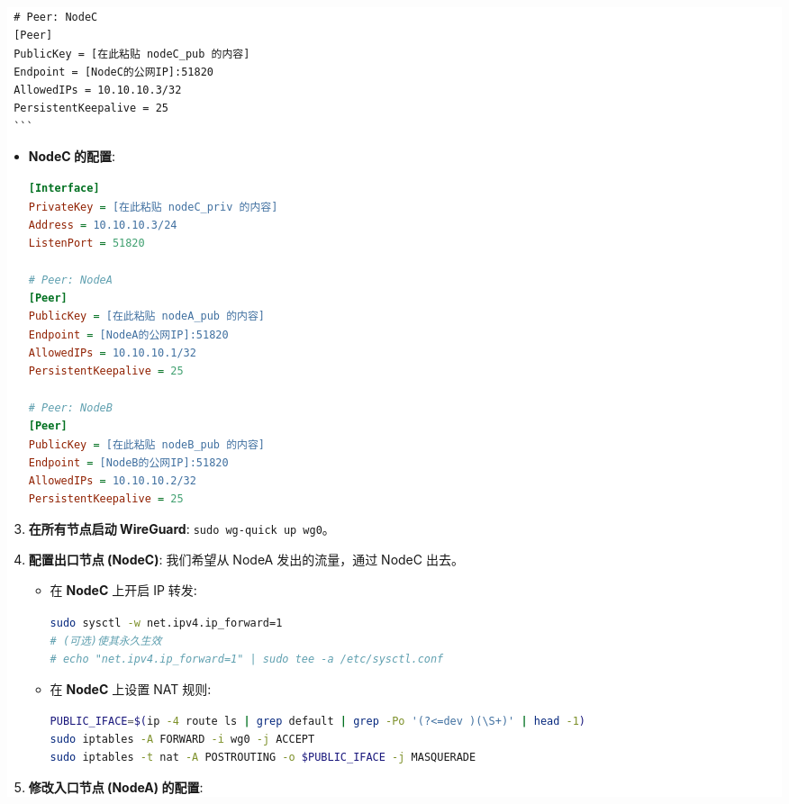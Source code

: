      # Peer: NodeC
     [Peer]
     PublicKey = [在此粘贴 nodeC_pub 的内容]
     Endpoint = [NodeC的公网IP]:51820
     AllowedIPs = 10.10.10.3/32
     PersistentKeepalive = 25
     ```
   * **NodeC 的配置**:

     ```ini
     [Interface]
     PrivateKey = [在此粘贴 nodeC_priv 的内容]
     Address = 10.10.10.3/24
     ListenPort = 51820

     # Peer: NodeA
     [Peer]
     PublicKey = [在此粘贴 nodeA_pub 的内容]
     Endpoint = [NodeA的公网IP]:51820
     AllowedIPs = 10.10.10.1/32
     PersistentKeepalive = 25

     # Peer: NodeB
     [Peer]
     PublicKey = [在此粘贴 nodeB_pub 的内容]
     Endpoint = [NodeB的公网IP]:51820
     AllowedIPs = 10.10.10.2/32
     PersistentKeepalive = 25
     ```
3. **在所有节点启动 WireGuard**: `sudo wg-quick up wg0`。
4. **配置出口节点 (NodeC)**: 我们希望从 NodeA 发出的流量，通过 NodeC 出去。

   * 在 **NodeC** 上开启 IP 转发:
     ```bash
     sudo sysctl -w net.ipv4.ip_forward=1
     # (可选)使其永久生效
     # echo "net.ipv4.ip_forward=1" | sudo tee -a /etc/sysctl.conf
     ```
   * 在 **NodeC** 上设置 NAT 规则:
     ```bash
     PUBLIC_IFACE=$(ip -4 route ls | grep default | grep -Po '(?<=dev )(\S+)' | head -1)
     sudo iptables -A FORWARD -i wg0 -j ACCEPT
     sudo iptables -t nat -A POSTROUTING -o $PUBLIC_IFACE -j MASQUERADE
     ```
5. **修改入口节点 (NodeA) 的配置**:
